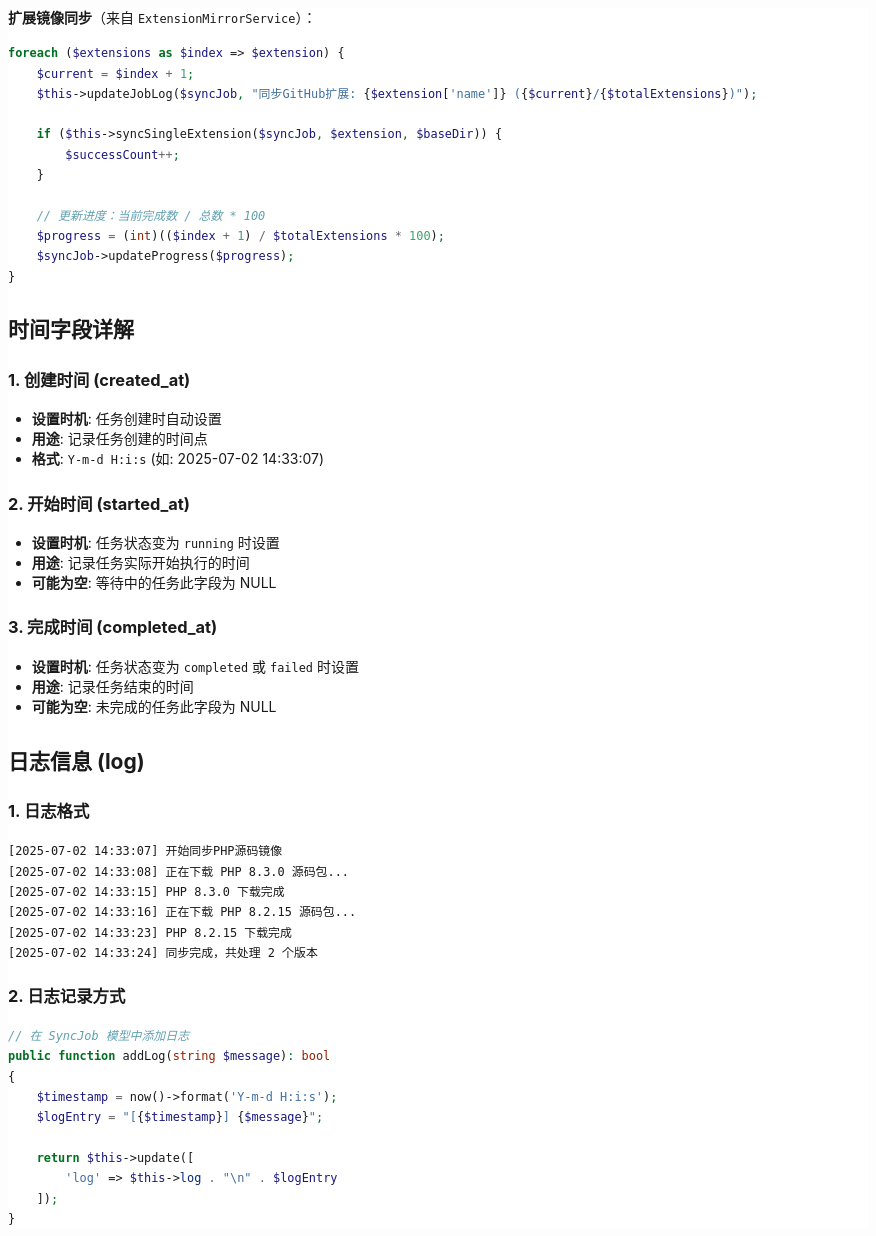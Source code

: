 **扩展镜像同步**（来自 `ExtensionMirrorService`）：
```php
foreach ($extensions as $index => $extension) {
    $current = $index + 1;
    $this->updateJobLog($syncJob, "同步GitHub扩展: {$extension['name']} ({$current}/{$totalExtensions})");

    if ($this->syncSingleExtension($syncJob, $extension, $baseDir)) {
        $successCount++;
    }

    // 更新进度：当前完成数 / 总数 * 100
    $progress = (int)(($index + 1) / $totalExtensions * 100);
    $syncJob->updateProgress($progress);
}
```

## 时间字段详解

### 1. 创建时间 (created_at)
- **设置时机**: 任务创建时自动设置
- **用途**: 记录任务创建的时间点
- **格式**: `Y-m-d H:i:s` (如: 2025-07-02 14:33:07)

### 2. 开始时间 (started_at)
- **设置时机**: 任务状态变为 `running` 时设置
- **用途**: 记录任务实际开始执行的时间
- **可能为空**: 等待中的任务此字段为 NULL

### 3. 完成时间 (completed_at)
- **设置时机**: 任务状态变为 `completed` 或 `failed` 时设置
- **用途**: 记录任务结束的时间
- **可能为空**: 未完成的任务此字段为 NULL

## 日志信息 (log)

### 1. 日志格式
```
[2025-07-02 14:33:07] 开始同步PHP源码镜像
[2025-07-02 14:33:08] 正在下载 PHP 8.3.0 源码包...
[2025-07-02 14:33:15] PHP 8.3.0 下载完成
[2025-07-02 14:33:16] 正在下载 PHP 8.2.15 源码包...
[2025-07-02 14:33:23] PHP 8.2.15 下载完成
[2025-07-02 14:33:24] 同步完成，共处理 2 个版本
```

### 2. 日志记录方式
```php
// 在 SyncJob 模型中添加日志
public function addLog(string $message): bool
{
    $timestamp = now()->format('Y-m-d H:i:s');
    $logEntry = "[{$timestamp}] {$message}";
    
    return $this->update([
        'log' => $this->log . "\n" . $logEntry
    ]);
}
```
